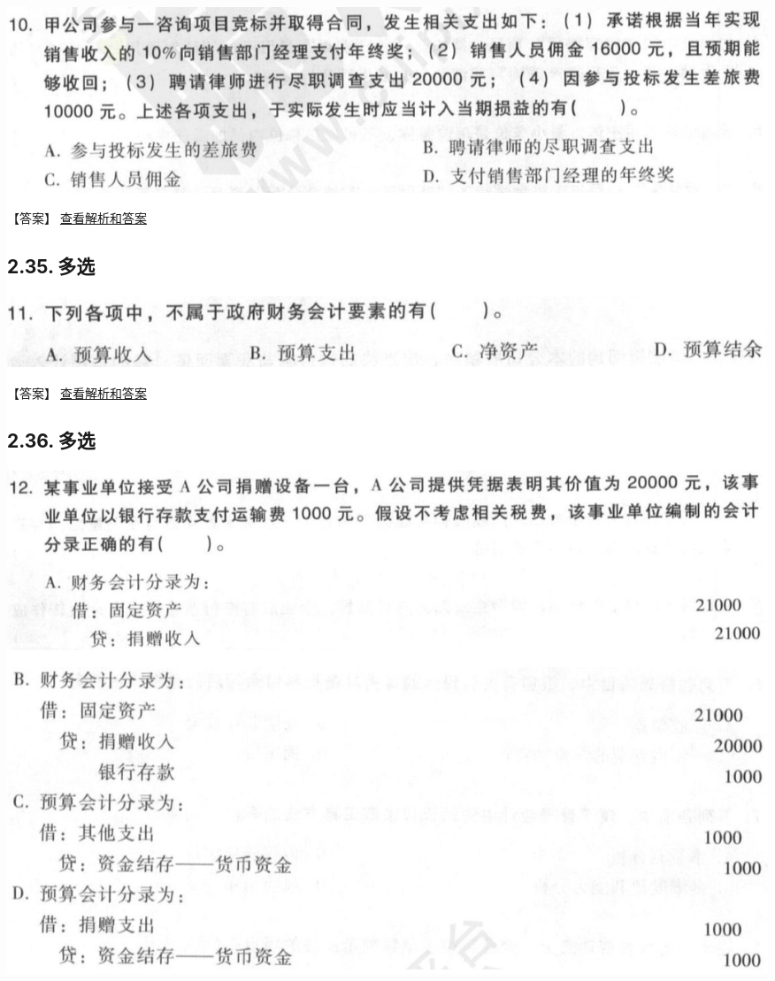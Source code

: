 ![](media/be5d95ab5ed58678f358d09bb06d370e.png)

【答案】
[查看解析和答案](media/873e3e3d2209276579667f11a41f8dce.png.md)
## 2.35. 多选

![](media/a25ed417b6b5b7673bdb5c3180024cd0.png)

【答案】
[查看解析和答案](media/21a9264855198a96ddd751c56ff35ee8.png.md)
## 2.36. 多选

![](media/1352406ab323bdea88c8f7dc51adb634.png)

![](media/c9b78bfe01ed78f214ddd8316b6b05cb.png)
